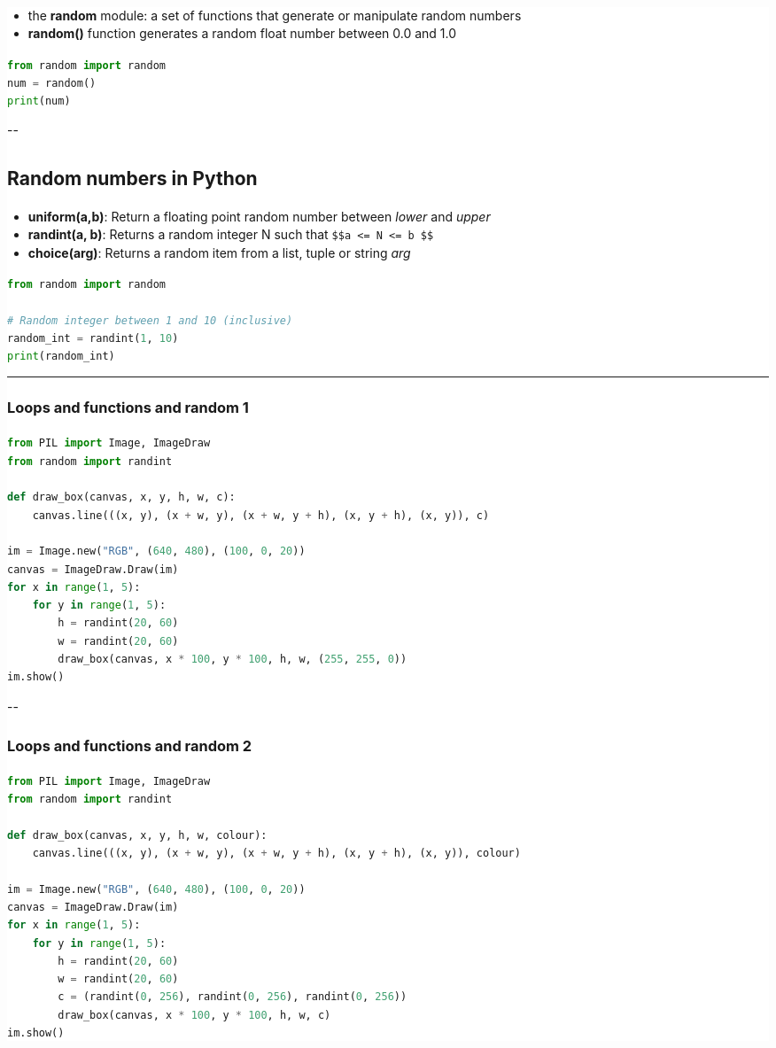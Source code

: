 - the **random** module: a set of functions that generate or manipulate random numbers
- **random()** function generates a random float number between 0.0 and 1.0
```python
from random import random
num = random()
print(num)
```

--

## Random numbers in Python

- **uniform(a,b)**: Return a floating point random number between *lower* and *upper*
- **randint(a, b)**: Returns a random integer N such that `$$a <= N <= b $$`
- **choice(arg)**: Returns a random item from a list, tuple or string *arg*

```python
from random import random

# Random integer between 1 and 10 (inclusive)
random_int = randint(1, 10)
print(random_int)
```

---

### Loops and functions and random 1

```python
from PIL import Image, ImageDraw
from random import randint

def draw_box(canvas, x, y, h, w, c):
    canvas.line(((x, y), (x + w, y), (x + w, y + h), (x, y + h), (x, y)), c)

im = Image.new("RGB", (640, 480), (100, 0, 20))
canvas = ImageDraw.Draw(im)
for x in range(1, 5):
    for y in range(1, 5):
        h = randint(20, 60)
        w = randint(20, 60)
        draw_box(canvas, x * 100, y * 100, h, w, (255, 255, 0))
im.show()
```

--

### Loops and functions and random 2

```python
from PIL import Image, ImageDraw
from random import randint

def draw_box(canvas, x, y, h, w, colour):
    canvas.line(((x, y), (x + w, y), (x + w, y + h), (x, y + h), (x, y)), colour)

im = Image.new("RGB", (640, 480), (100, 0, 20))
canvas = ImageDraw.Draw(im)
for x in range(1, 5):
    for y in range(1, 5):
        h = randint(20, 60)
        w = randint(20, 60)
        c = (randint(0, 256), randint(0, 256), randint(0, 256))
        draw_box(canvas, x * 100, y * 100, h, w, c)
im.show()
```
